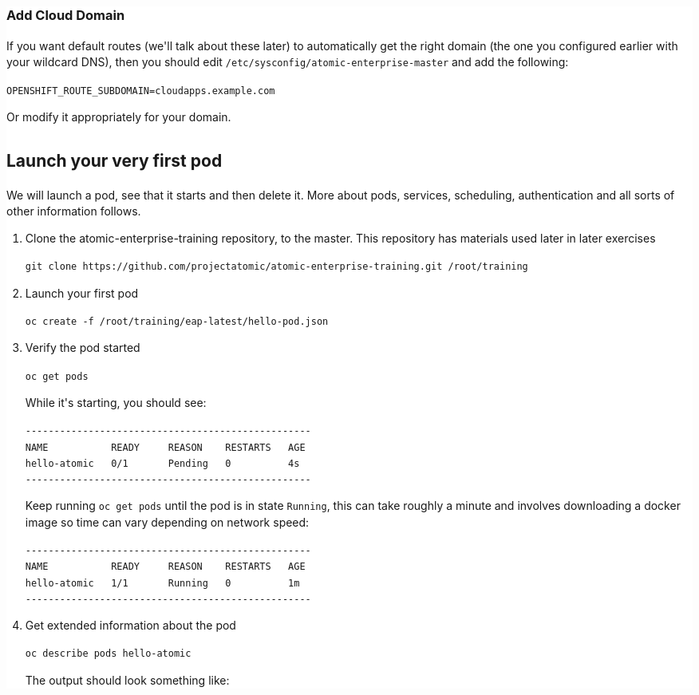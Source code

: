 ### Add Cloud Domain

If you want default routes (we'll talk about these later) to automatically get
the right domain (the one you configured earlier with your wildcard DNS), then
you should edit `/etc/sysconfig/atomic-enterprise-master` and add the following:

[//]: # (TODO: OPENSHIFT_ROUTE_SUBDOMAIN -> ???)

    OPENSHIFT_ROUTE_SUBDOMAIN=cloudapps.example.com

Or modify it appropriately for your domain.

## Launch your very first pod

We will launch a pod, see that it starts and then delete it. More about pods,
services, scheduling, authentication and all sorts of other information follows.

1. Clone the atomic-enterprise-training repository, to the master. This repository
   has materials used later in later exercises
   ```
   git clone https://github.com/projectatomic/atomic-enterprise-training.git /root/training
   ```

1. Launch your first pod
    ```
    oc create -f /root/training/eap-latest/hello-pod.json
    ```

1. Verify the pod started
    ```
    oc get pods
    ```

    While it's starting, you should see:
    ```
    --------------------------------------------------
    NAME           READY     REASON    RESTARTS   AGE
    hello-atomic   0/1       Pending   0          4s
    --------------------------------------------------
    ```
    Keep running `oc get pods` until the pod is in state `Running`, this can
    take roughly a minute and involves downloading a docker image so time can
    vary depending on network speed:
    ```
    --------------------------------------------------
    NAME           READY     REASON    RESTARTS   AGE
    hello-atomic   1/1       Running   0          1m
    --------------------------------------------------
    ```

1. Get extended information about the pod
    ```
    oc describe pods hello-atomic
    ```
    The output should look something like:


[//]: # (TODO: what is a correct subscription name???)
[//]: # (TODO: What are the right channels??)
[//]: # (TODO: Identify what is needed from rhel-server-7-ose-beta-rpms and what will be AE's equivalent)
[//]: # (TODO: remove this once the issue is resolved and update above `get nodes` output)
[//]: # (TODO: docs.openshift.org -> ???)
[//]: # (TODO: /etc/openshift -> ??)
[//]: # (TODO: /etc/openshift -> ??)
[//]: # (TODO: check service nodes)
[//]: # (TODO: fix the /etc/openshift/master.yaml path)
[//]: # (TODO: Will we have something like docs.automic.org ?)
[//]: # (TODO: check, what will be correct version of api)
[//]: # (TODO: /etc/openshift/master/ca.crt)
[//]: # (TODO: /var/lib/openshift/openshift.local.certificates -> ???)
[//]: # (TODO: set this to the right repository)
[//]: # (TODO: openshift3/ -> ???)
[//]: # (TODO: correct names, images and container IDs)
[//]: # (TODO: openshift3/ -> ???)
[//]: # (TODO: check the apiVersion)
[//]: # (TODO: correct openshift3/)
[//]: # (TODO: check the apiVersion)
[//]: # (TODO: docs.openshift.org -> ???)
[//]: # (TODO: /etc/openshift -> ???)
[//]: # (TODO: rename openshift3/)
[//]: # (TODO: /etc/openshift/master/openshift-router.kubeconfig)
[//]: # (TODO: /var/lib/openshift/openshift.local.certificates/openshift-router)
[//]: # (TODO: registry.access.redhat.com/openshift3/ose-${component}:latest)
[//]: # (TODO: check the apiVersion)
[//]: # (TODO: cnahge items[3]['triggers']["from"]["name"])
[//]: # (TODO: cnahge items[3]['template']["controllerTemplate"]["podTemplate"]["desiredState"]["manifest"]["containers"]["image"])
[//]: # (TODO: fix cacert path)
[//]: # (TODO: fix ca path)
[//]: # (TODO: fix "Authentication required ... XXX" text)
[//]: # (TODO: docs.openshift.org -> docs.atomic.org ??)
[//]: # (TODO: What is it for in AE??)
[//]: # (TODO: Write some example how to use it since we don't have STI)
[//]: # (TODO: fix the ca path)
[//]: # (TODO: fix the image path)
[//]: # (TODO: fix image paths)
[//]: # (TODO: Missing template section)
[//]: # (TODO: remake the rollback example)
[//]: # (TODO: LDAP basic auth service requires STI - find a way around it)
[//]: # (TODO: change image names?)
[//]: # (TODO: change image names?)
[//]: # (TODO: ~/.config/openshift, ca paths)
[//]: # (TODO: /var/log/openshift -> ???)
[//]: # (TODO: /var/log/openshift -> ???)
[//]: # (TODO: /var/log/openshift -> ???)
[//]: # (TODO: openshift namespace ??)
[//]: # (TODO: apiVersion)
[//]: # (TODO: is OSEv3 some key that needs to be changed?)
[//]: # (TODO: fix the facts file name)
[//]: # (TODO: result["ansible_facts"]["openshift"])
[//]: # (TODO: use_openshift_sdn ??)
[//]: # (TODO: take care of openshift* variables)
[//]: # (TODO: make this relevant to Atomic Enterprise)
[//]: # (TODO: fix ca cert path)
[//]: # (TODO: update the text with correct output)